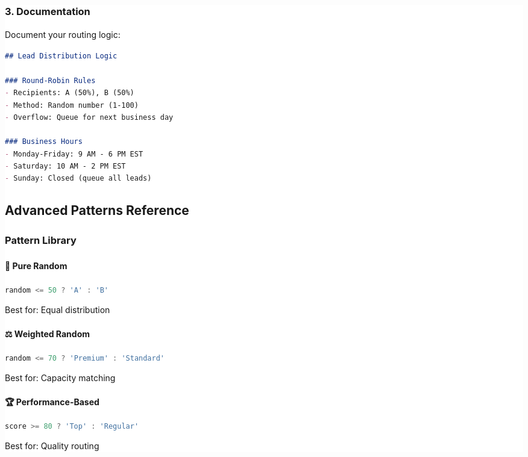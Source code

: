 ### 3. Documentation

Document your routing logic:

```markdown
## Lead Distribution Logic

### Round-Robin Rules
- Recipients: A (50%), B (50%)
- Method: Random number (1-100)
- Overflow: Queue for next business day

### Business Hours
- Monday-Friday: 9 AM - 6 PM EST
- Saturday: 10 AM - 2 PM EST
- Sunday: Closed (queue all leads)
```

## Advanced Patterns Reference

### Pattern Library

<div className="pattern-grid">

<div className="pattern-card">

#### 🎲 Pure Random
```javascript
random <= 50 ? 'A' : 'B'
```
Best for: Equal distribution

</div>

<div className="pattern-card">

#### ⚖️ Weighted Random
```javascript
random <= 70 ? 'Premium' : 'Standard'
```
Best for: Capacity matching

</div>

<div className="pattern-card">

#### 🏆 Performance-Based
```javascript
score >= 80 ? 'Top' : 'Regular'
```
Best for: Quality routing

</div>

<div className="pattern-card">
